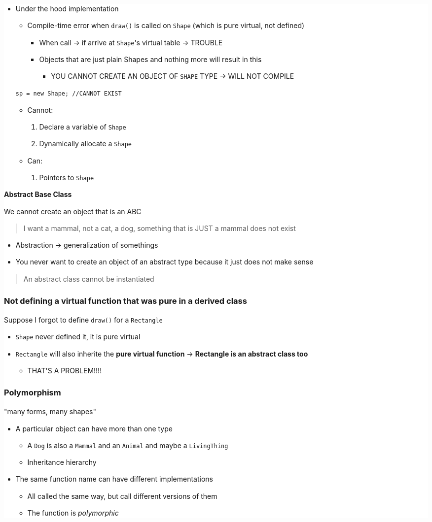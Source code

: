 - Under the hood implementation 

    - Compile-time error when `draw()` is called on `Shape` (which is pure virtual, not defined) 

        - When call -> if arrive at `Shape`'s virtual table -> TROUBLE 

        - Objects that are just plain Shapes and nothing more will result in this 

            - YOU CANNOT CREATE AN OBJECT OF `SHAPE` TYPE -> WILL NOT COMPILE 
    
    ```
    sp = new Shape; //CANNOT EXIST
    ```

    - Cannot: 

        1. Declare a variable of `Shape` 

        2. Dynamically allocate a `Shape`

    - Can: 

        1. Pointers to `Shape` 

**Abstract Base Class** 

We cannot create an object that is an ABC

> I want a mammal, not a cat, a dog, something that is JUST a mammal does not exist

- Abstraction -> generalization of somethings 

- You never want to create an object of an abstract type because it just does not make sense 

> An abstract class cannot be instantiated 

### Not defining a virtual function that was pure in a derived class

Suppose I forgot to define `draw()` for a `Rectangle`

- `Shape` never defined it, it is pure virtual 

- `Rectangle` will also inherite the **pure virtual function** -> **Rectangle is an abstract class too** 

    - THAT'S A PROBLEM!!!! 

### Polymorphism 

"many forms, many shapes" 

- A particular object can have more than one type 

    - A `Dog` is also a `Mammal` and an `Animal` and maybe a `LivingThing` 

    - Inheritance hierarchy 

- The same function name can have different implementations 

    - All called the same way, but call different versions of them 

    - The function is *polymorphic* 

